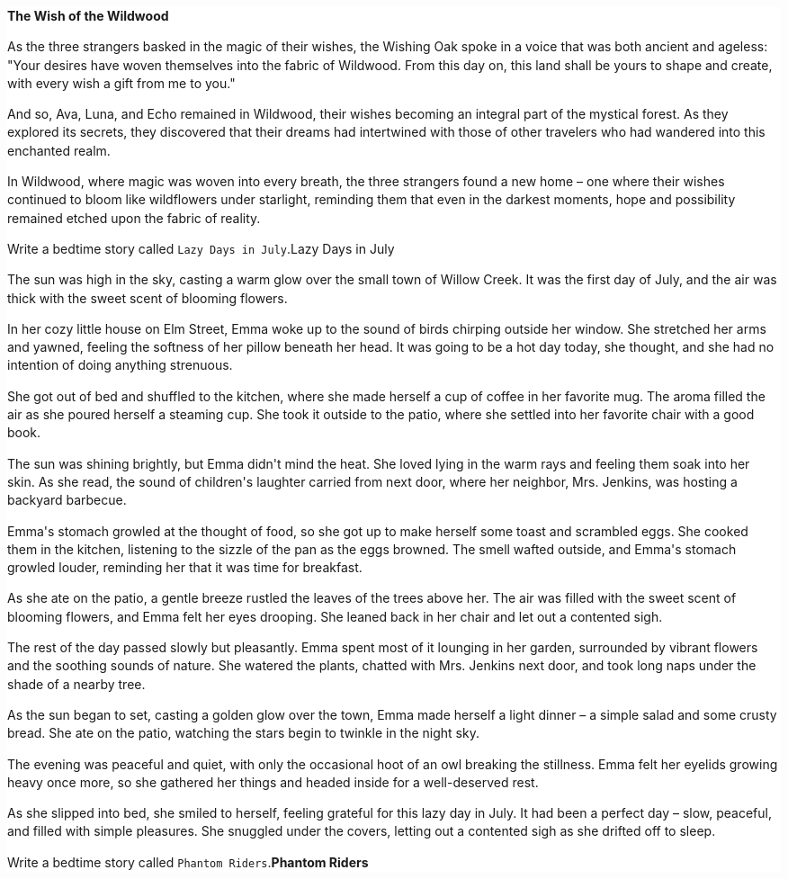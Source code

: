 **The Wish of the Wildwood**

As the three strangers basked in the magic of their wishes, the Wishing Oak spoke in a voice that was both ancient and ageless: "Your desires have woven themselves into the fabric of Wildwood. From this day on, this land shall be yours to shape and create, with every wish a gift from me to you."

And so, Ava, Luna, and Echo remained in Wildwood, their wishes becoming an integral part of the mystical forest. As they explored its secrets, they discovered that their dreams had intertwined with those of other travelers who had wandered into this enchanted realm.

In Wildwood, where magic was woven into every breath, the three strangers found a new home – one where their wishes continued to bloom like wildflowers under starlight, reminding them that even in the darkest moments, hope and possibility remained etched upon the fabric of reality.<end>

Write a bedtime story called `Lazy Days in July`.<start>Lazy Days in July

The sun was high in the sky, casting a warm glow over the small town of Willow Creek. It was the first day of July, and the air was thick with the sweet scent of blooming flowers.

In her cozy little house on Elm Street, Emma woke up to the sound of birds chirping outside her window. She stretched her arms and yawned, feeling the softness of her pillow beneath her head. It was going to be a hot day today, she thought, and she had no intention of doing anything strenuous.

She got out of bed and shuffled to the kitchen, where she made herself a cup of coffee in her favorite mug. The aroma filled the air as she poured herself a steaming cup. She took it outside to the patio, where she settled into her favorite chair with a good book.

The sun was shining brightly, but Emma didn't mind the heat. She loved lying in the warm rays and feeling them soak into her skin. As she read, the sound of children's laughter carried from next door, where her neighbor, Mrs. Jenkins, was hosting a backyard barbecue.

Emma's stomach growled at the thought of food, so she got up to make herself some toast and scrambled eggs. She cooked them in the kitchen, listening to the sizzle of the pan as the eggs browned. The smell wafted outside, and Emma's stomach growled louder, reminding her that it was time for breakfast.

As she ate on the patio, a gentle breeze rustled the leaves of the trees above her. The air was filled with the sweet scent of blooming flowers, and Emma felt her eyes drooping. She leaned back in her chair and let out a contented sigh.

The rest of the day passed slowly but pleasantly. Emma spent most of it lounging in her garden, surrounded by vibrant flowers and the soothing sounds of nature. She watered the plants, chatted with Mrs. Jenkins next door, and took long naps under the shade of a nearby tree.

As the sun began to set, casting a golden glow over the town, Emma made herself a light dinner – a simple salad and some crusty bread. She ate on the patio, watching the stars begin to twinkle in the night sky.

The evening was peaceful and quiet, with only the occasional hoot of an owl breaking the stillness. Emma felt her eyelids growing heavy once more, so she gathered her things and headed inside for a well-deserved rest.

As she slipped into bed, she smiled to herself, feeling grateful for this lazy day in July. It had been a perfect day – slow, peaceful, and filled with simple pleasures. She snuggled under the covers, letting out a contented sigh as she drifted off to sleep.<end>

Write a bedtime story called `Phantom Riders`.<start>**Phantom Riders**
